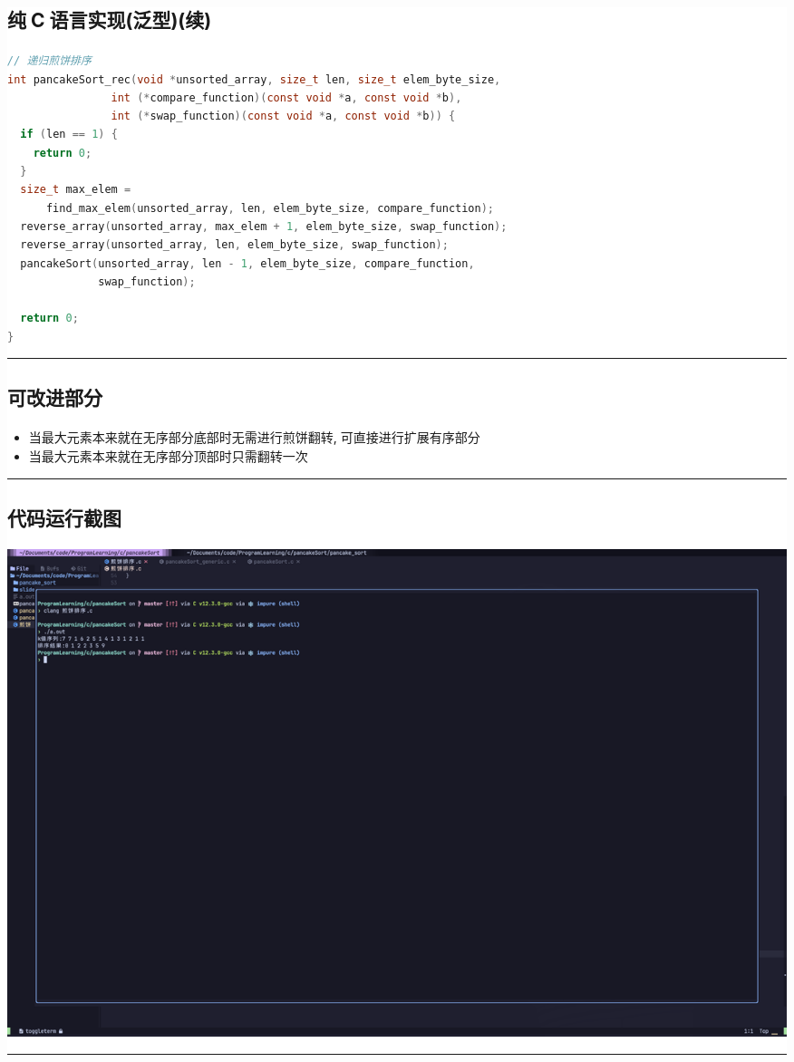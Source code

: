 ## 纯 C 语言实现(泛型)(续)

```c {all|8-13|all}
// 递归煎饼排序
int pancakeSort_rec(void *unsorted_array, size_t len, size_t elem_byte_size,
                int (*compare_function)(const void *a, const void *b),
                int (*swap_function)(const void *a, const void *b)) {
  if (len == 1) {
    return 0;
  }
  size_t max_elem =
      find_max_elem(unsorted_array, len, elem_byte_size, compare_function);
  reverse_array(unsorted_array, max_elem + 1, elem_byte_size, swap_function);
  reverse_array(unsorted_array, len, elem_byte_size, swap_function);
  pancakeSort(unsorted_array, len - 1, elem_byte_size, compare_function,
              swap_function);

  return 0;
}
```

---

## 可改进部分

- 当最大元素本来就在无序部分底部时无需进行煎饼翻转, 可直接进行扩展有序部分
- 当最大元素本来就在无序部分顶部时只需翻转一次

---

## 代码运行截图

![替代文本](Screenshot_2023-12-03-18-49-20_5200.png)

---